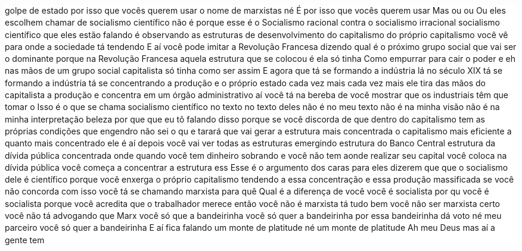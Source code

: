 golpe de estado por isso que vocês
querem usar o nome de marxistas né É por
isso que vocês querem usar Mas ou ou Ou
eles escolhem chamar de socialismo
científico não é porque esse é o
Socialismo racional contra o socialismo
irracional socialismo científico que
eles estão falando é observando as
estruturas de
desenvolvimento do capitalismo do
próprio capitalismo você vê para onde a
sociedade tá tendendo E aí você pode
imitar a Revolução Francesa dizendo qual
é o próximo grupo social que vai ser o
dominante porque na Revolução Francesa
aquela estrutura que se colocou é ela só
tinha Como empurrar para cair o poder e
eh nas mãos de um grupo social
capitalista só tinha como ser assim E
agora que tá se formando a indústria lá
no século XIX tá se formando a indústria
tá se concentrando a produção e o
próprio estado cada vez mais cada vez
mais ele tira das mãos do capitalista a
produção e concentra em um órgão
administrativo aí você tá na bereba de
você mostrar que os industriais têm que
tomar o Isso é o que se
chama socialismo científico no texto no
texto deles não é no meu texto não é na
minha visão não é na minha
interpretação
beleza por que que eu tô falando disso
porque se você discorda de que dentro do
capitalismo tem as próprias condições
que engendro não sei o qu e tarará que
vai gerar a estrutura mais concentrada o
capitalismo mais eficiente a quanto mais
concentrado ele é aí depois você vai ver
todas as estruturas emergindo estrutura
do Banco Central estrutura da dívida
pública concentrada onde quando você tem
dinheiro sobrando e você não tem aonde
realizar seu capital você coloca na
dívida pública você começa a concentrar
a estrutura ess Esse é o argumento dos
caras para eles dizerem que que o
socialismo dele é científico porque você
enxerga o próprio capitalismo tendendo a
essa concentração e essa produção
massificada
se você não concorda com isso você tá se
chamando marxista para quê Qual é a
diferença de você você é socialista por
qu você é socialista porque você
acredita que o trabalhador merece então
você não é marxista tá tudo bem você não
ser marxista certo você não tá advogando
que Marx você só que a bandeirinha você
só quer a bandeirinha por essa
bandeirinha dá voto né meu parceiro você
só quer a bandeirinha E aí fica falando
um monte de platitude né um monte de
platitude Ah meu Deus mas aí a gente tem